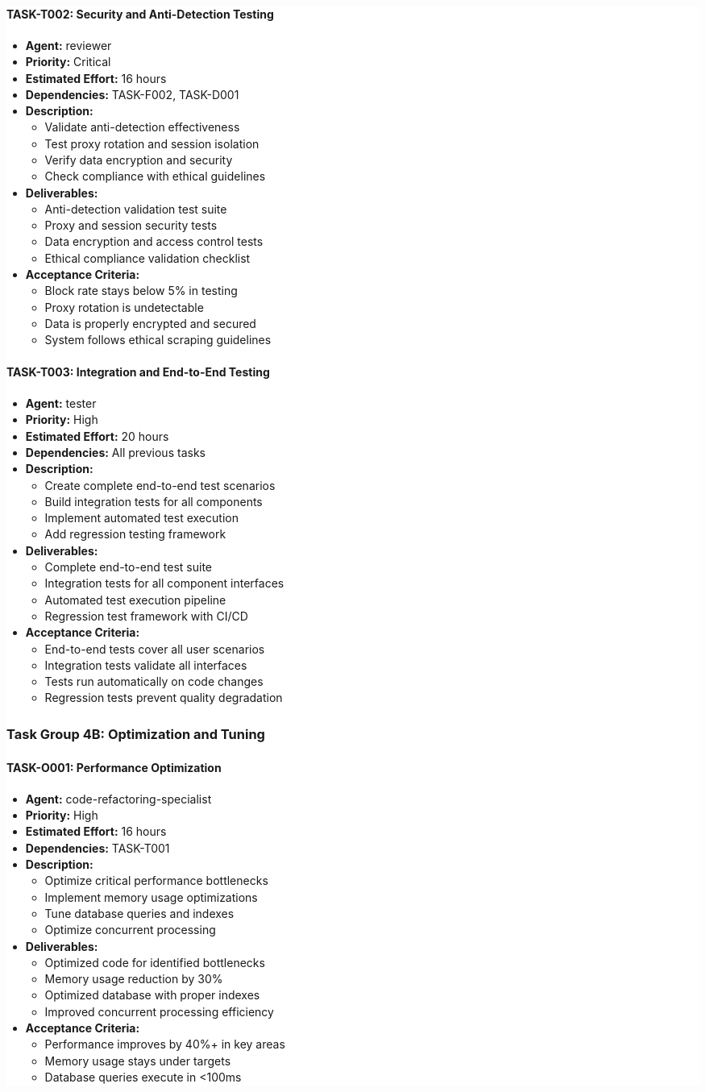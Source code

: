 #### TASK-T002: Security and Anti-Detection Testing
- **Agent:** reviewer
- **Priority:** Critical
- **Estimated Effort:** 16 hours
- **Dependencies:** TASK-F002, TASK-D001
- **Description:**
  - Validate anti-detection effectiveness
  - Test proxy rotation and session isolation
  - Verify data encryption and security
  - Check compliance with ethical guidelines
- **Deliverables:**
  - Anti-detection validation test suite
  - Proxy and session security tests
  - Data encryption and access control tests
  - Ethical compliance validation checklist
- **Acceptance Criteria:**
  - Block rate stays below 5% in testing
  - Proxy rotation is undetectable
  - Data is properly encrypted and secured
  - System follows ethical scraping guidelines

#### TASK-T003: Integration and End-to-End Testing
- **Agent:** tester
- **Priority:** High
- **Estimated Effort:** 20 hours
- **Dependencies:** All previous tasks
- **Description:**
  - Create complete end-to-end test scenarios
  - Build integration tests for all components
  - Implement automated test execution
  - Add regression testing framework
- **Deliverables:**
  - Complete end-to-end test suite
  - Integration tests for all component interfaces
  - Automated test execution pipeline
  - Regression test framework with CI/CD
- **Acceptance Criteria:**
  - End-to-end tests cover all user scenarios
  - Integration tests validate all interfaces
  - Tests run automatically on code changes
  - Regression tests prevent quality degradation

### Task Group 4B: Optimization and Tuning

#### TASK-O001: Performance Optimization
- **Agent:** code-refactoring-specialist
- **Priority:** High
- **Estimated Effort:** 16 hours
- **Dependencies:** TASK-T001
- **Description:**
  - Optimize critical performance bottlenecks
  - Implement memory usage optimizations
  - Tune database queries and indexes
  - Optimize concurrent processing
- **Deliverables:**
  - Optimized code for identified bottlenecks
  - Memory usage reduction by 30%
  - Optimized database with proper indexes
  - Improved concurrent processing efficiency
- **Acceptance Criteria:**
  - Performance improves by 40%+ in key areas
  - Memory usage stays under targets
  - Database queries execute in <100ms